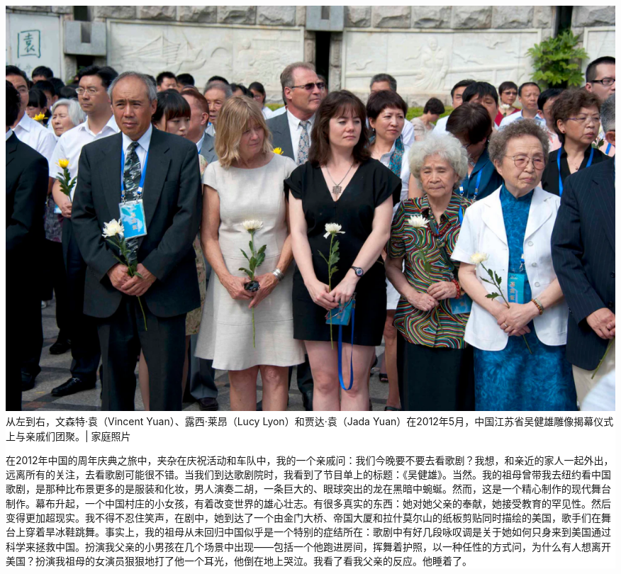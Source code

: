 ![](/assets/post_images/2024-05-08-17319184043440.9387137143943154.png)从左到右，文森特·袁（Vincent
Yuan）、露西·莱昂（Lucy Lyon）和贾达·袁（Jada Yuan）在2012年5月，中国江苏省吴健雄雕像揭幕仪式上与亲戚们团聚。| 家庭照片

在2012年中国的周年庆典之旅中，夹杂在庆祝活动和车队中，我的一个亲戚问：我们今晚要不要去看歌剧？我想，和亲近的家人一起外出，远离所有的关注，去看歌剧可能很不错。当我们到达歌剧院时，我看到了节目单上的标题：《吴健雄》。当然。我的祖母曾带我去纽约看中国歌剧，是那种比布景更多的是服装和化妆，男人演奏二胡，一条巨大的、眼球突出的龙在黑暗中蜿蜒。然而，这是一个精心制作的现代舞台制作。幕布升起，一个中国村庄的小女孩，有着改变世界的雄心壮志。有很多真实的东西：她对她父亲的奉献，她接受教育的罕见性。然后变得更加超现实。我不得不忍住笑声，在剧中，她到达了一个由金门大桥、帝国大厦和拉什莫尔山的纸板剪贴同时描绘的美国，歌手们在舞台上穿着旱冰鞋跳舞。事实上，我的祖母从未回归中国似乎是一个特别的症结所在：歌剧中有好几段咏叹调是关于她如何只身来到美国通过科学来拯救中国。扮演我父亲的小男孩在几个场景中出现——包括一个他跑进房间，挥舞着护照，以一种任性的方式问，为什么有人想离开美国？扮演我祖母的女演员狠狠地打了他一个耳光，他倒在地上哭泣。我看了看我父亲的反应。他睡着了。
